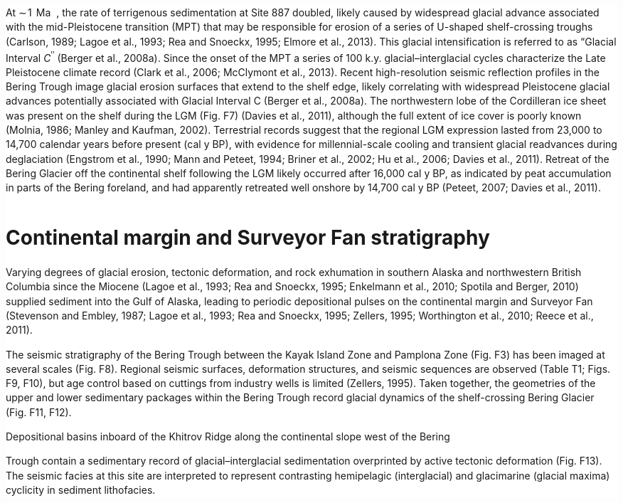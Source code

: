 At $\sim\!1\,\mathrm{~Ma~}$ , the rate of terrigenous sedimentation at Site 887 doubled, likely caused by widespread glacial advance associated with the mid-Pleistocene transition (MPT) that may be responsible for erosion of a series of U-shaped shelf-crossing troughs (Carlson, 1989; Lagoe et al., 1993; Rea and Snoeckx, 1995; Elmore et al., 2013). This glacial intensification is referred to as “Glacial Interval $C^{\prime\prime}$ (Berger et al., 2008a). Since the onset of the MPT a series of 100 k.y. glacial–interglacial cycles characterize the Late Pleistocene climate record (Clark et al., 2006; McClymont et al., 2013). Recent high-resolution seismic reflection profiles in the Bering Trough image glacial erosion surfaces that extend to the shelf edge, likely correlating with widespread Pleistocene glacial advances potentially associated with Glacial Interval C (Berger et al., 2008a). The northwestern lobe of the Cordilleran ice sheet was present on the shelf during the LGM (Fig. F7) (Davies et al., 2011), although the full extent of ice cover is poorly known (Molnia, 1986; Manley and Kaufman, 2002). Terrestrial records suggest that the regional LGM expression lasted from 23,000 to 14,700 calendar years before present (cal y BP), with evidence for millennial-scale cooling and transient  glacial  readvances  during  deglaciation (Engstrom et al., 1990; Mann and Peteet, 1994; Briner et al., 2002; Hu et al., 2006; Davies et al., 2011). Retreat of the Bering Glacier off the continental shelf following the LGM likely occurred after 16,000 cal y BP, as indicated by peat accumulation in parts of the Bering foreland, and had apparently retreated well onshore by 14,700 cal y BP (Peteet, 2007; Davies et al., 2011).  

# Continental margin and Surveyor Fan stratigraphy  

Varying degrees of glacial erosion, tectonic deformation, and rock exhumation in southern Alaska and northwestern British Columbia since the Miocene (Lagoe et al., 1993; Rea and Snoeckx, 1995; Enkelmann et al., 2010; Spotila and Berger, 2010) supplied sediment into the Gulf of Alaska, leading to periodic depositional pulses on the continental margin and Surveyor Fan (Stevenson and Embley, 1987; Lagoe et al., 1993; Rea and Snoeckx, 1995; Zellers, 1995; Worthington et al., 2010; Reece et al., 2011).  

The seismic stratigraphy of the Bering Trough between the Kayak Island Zone and Pamplona Zone (Fig. F3) has been imaged at several scales (Fig. F8). Regional seismic surfaces, deformation structures, and seismic sequences are observed (Table T1; Figs. F9, F10), but age control based on cuttings from industry wells is limited (Zellers, 1995). Taken together, the geometries of the upper and lower sedimentary packages within the Bering Trough record glacial dynamics of the shelf-crossing Bering Glacier (Fig. F11, F12).  

Depositional basins inboard of the Khitrov Ridge along the continental slope west of the Bering  

Trough contain a sedimentary record of glacial–interglacial sedimentation overprinted by active tectonic deformation (Fig. F13). The seismic facies at this site are interpreted to represent contrasting hemipelagic (interglacial) and glacimarine (glacial maxima) cyclicity in sediment lithofacies.  
